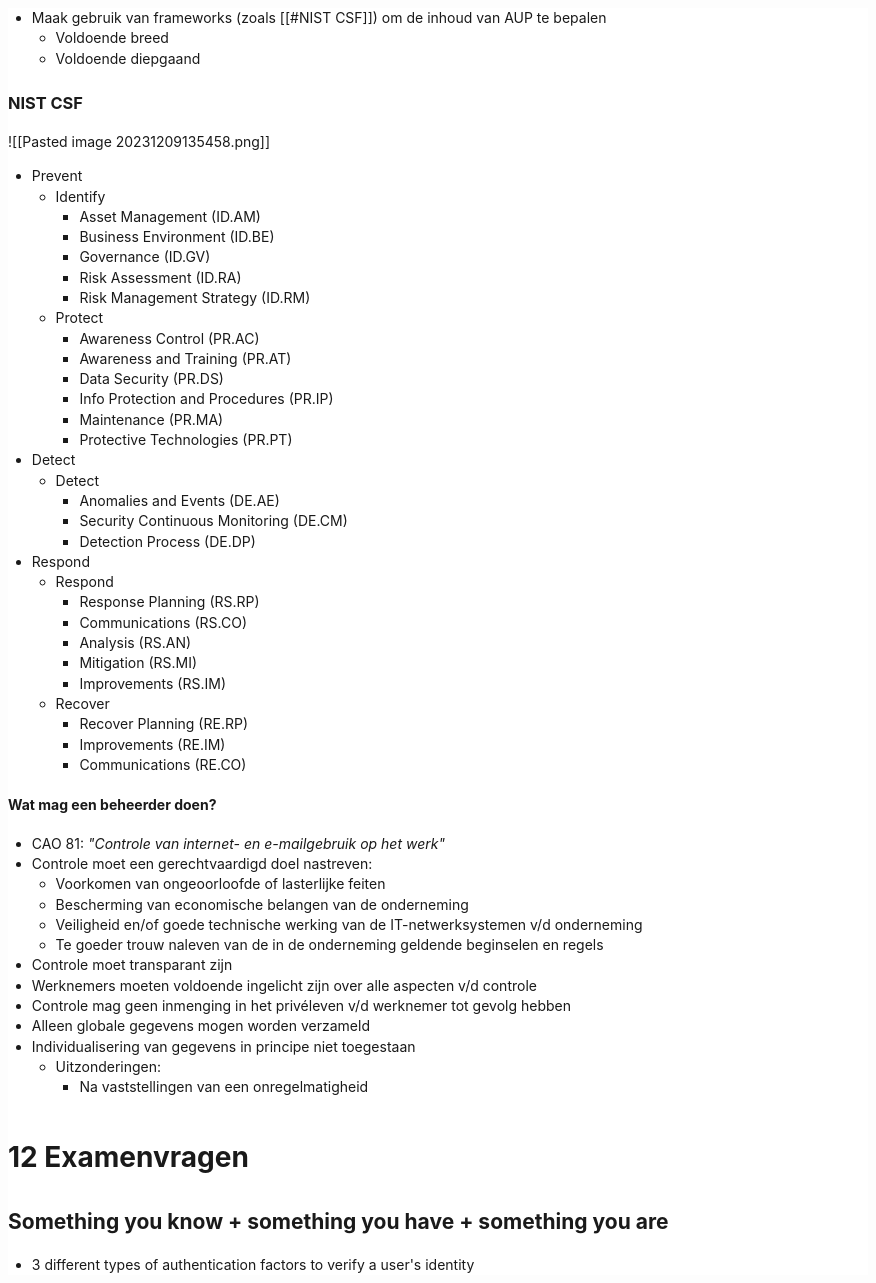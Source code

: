 - Maak gebruik van frameworks (zoals [[#NIST CSF]]) om de inhoud van AUP te bepalen
	- Voldoende breed
	- Voldoende diepgaand

### NIST CSF
![[Pasted image 20231209135458.png]]
- Prevent
	- Identify
		- Asset Management (ID.AM)
		- Business Environment (ID.BE)
		- Governance (ID.GV)
		- Risk Assessment (ID.RA)
		- Risk Management Strategy (ID.RM)
	- Protect
		- Awareness Control (PR.AC)
		- Awareness and Training (PR.AT)
		- Data Security (PR.DS)
		- Info Protection and Procedures (PR.IP)
		- Maintenance (PR.MA)
		- Protective Technologies (PR.PT)
- Detect
	- Detect
		- Anomalies and Events (DE.AE)
		- Security Continuous Monitoring (DE.CM)
		- Detection Process (DE.DP)
- Respond
	- Respond
		- Response Planning (RS.RP)
		- Communications (RS.CO)
		- Analysis (RS.AN)
		- Mitigation (RS.MI)
		- Improvements (RS.IM)
	- Recover
		- Recover Planning (RE.RP)
		- Improvements (RE.IM)
		- Communications (RE.CO)
#### Wat mag een beheerder doen?
- CAO 81: *"Controle van internet- en e-mailgebruik op het werk"*
- Controle moet een gerechtvaardigd doel nastreven:
	- Voorkomen van ongeoorloofde of lasterlijke feiten
	- Bescherming van economische belangen van de onderneming
	- Veiligheid en/of goede technische werking van de IT-netwerksystemen v/d onderneming
	- Te goeder trouw naleven van de in de onderneming geldende beginselen en regels
- Controle moet transparant zijn
- Werknemers moeten voldoende ingelicht zijn over alle aspecten v/d controle
- Controle mag geen inmenging in het privéleven v/d werknemer tot gevolg hebben
- Alleen globale gegevens mogen worden verzameld
- Individualisering van gegevens in principe niet toegestaan
	- Uitzonderingen:
		- Na vaststellingen van een onregelmatigheid
# 12 Examenvragen
## Something you know + something you have + something you are
- 3 different types of authentication factors to verify a user's identity
